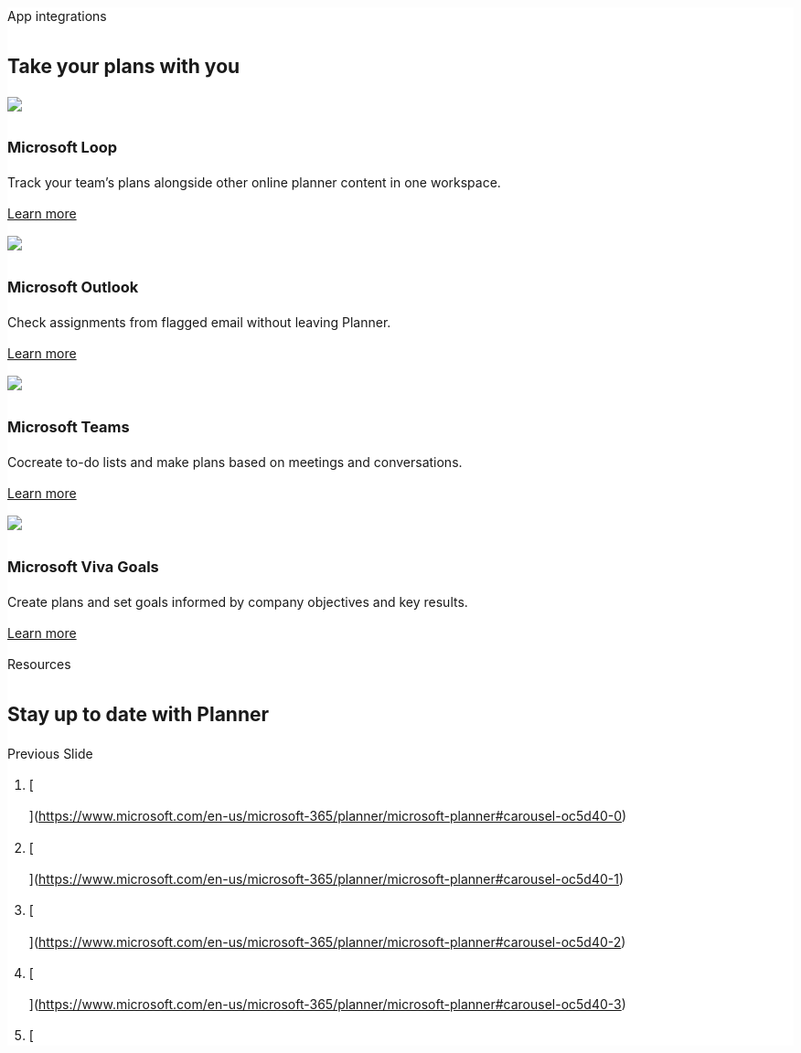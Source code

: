 App integrations

## Take your plans with you

![](https://cdn-dynmedia-1.microsoft.com/is/content/microsoftcorp/Icon_Microsoft_Loop_32x32?resMode=sharp2&op_usm=1.5,0.65,15,0&wid=32&hei=32&qlt=100&fmt=png-alpha&fit=constrain)

### Microsoft Loop

Track your team’s plans alongside other online planner content in one workspace.

[Learn more](https://go.microsoft.com/fwlink/?linkid=2265115&clcid=0x409&culture=en-us&country=us)

![](https://cdn-dynmedia-1.microsoft.com/is/content/microsoftcorp/Icon_%20Outlook%20_28x28?resMode=sharp2&op_usm=1.5,0.65,15,0&wid=32&hei=32&qlt=100&fit=constrain)

### Microsoft Outlook

Check assignments from flagged email without leaving Planner.

[Learn more](https://go.microsoft.com/fwlink/?linkid=2264606&clcid=0x409&culture=en-us&country=us)

![](https://cdn-dynmedia-1.microsoft.com/is/content/microsoftcorp/Icon_Teams_20x20-1?resMode=sharp2&op_usm=1.5,0.65,15,0&wid=32&hei=32&qlt=100&fmt=png-alpha&fit=constrain)

### Microsoft Teams

Cocreate to-do lists and make plans based on meetings and conversations.

[Learn more](https://go.microsoft.com/fwlink/?linkid=2264715&clcid=0x409&culture=en-us&country=us)

![](https://cdn-dynmedia-1.microsoft.com/is/content/microsoftcorp/Icons_Viva%20Goals_32x32?resMode=sharp2&op_usm=1.5,0.65,15,0&wid=32&hei=32&qlt=100&fmt=png-alpha&fit=constrain)

### Microsoft Viva Goals

Create plans and set goals informed by company objectives and key results.

[Learn more](https://go.microsoft.com/fwlink/?linkid=2265117&clcid=0x409&culture=en-us&country=us)

Resources

## Stay up to date with Planner

Previous Slide

1. [
    
    ](https://www.microsoft.com/en-us/microsoft-365/planner/microsoft-planner#carousel-oc5d40-0)
2. [
    
    ](https://www.microsoft.com/en-us/microsoft-365/planner/microsoft-planner#carousel-oc5d40-1)
3. [
    
    ](https://www.microsoft.com/en-us/microsoft-365/planner/microsoft-planner#carousel-oc5d40-2)
4. [
    
    ](https://www.microsoft.com/en-us/microsoft-365/planner/microsoft-planner#carousel-oc5d40-3)
5. [
    